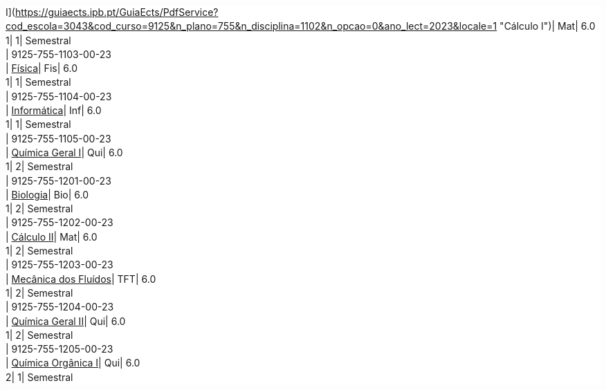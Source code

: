 I](https://guiaects.ipb.pt/GuiaEcts/PdfService?cod_escola=3043&cod_curso=9125&n_plano=755&n_disciplina=1102&n_opcao=0&ano_lect=2023&locale=1
"Cálculo I")| Mat| 6.0  
1| 1|  Semestral  
|  9125-755-1103-00-23  
|
[Física](https://guiaects.ipb.pt/GuiaEcts/PdfService?cod_escola=3043&cod_curso=9125&n_plano=755&n_disciplina=1103&n_opcao=0&ano_lect=2023&locale=1
"Física")| Fis| 6.0  
1| 1|  Semestral  
|  9125-755-1104-00-23  
|
[Informática](https://guiaects.ipb.pt/GuiaEcts/PdfService?cod_escola=3043&cod_curso=9125&n_plano=755&n_disciplina=1104&n_opcao=0&ano_lect=2023&locale=1
"Informática")| Inf| 6.0  
1| 1|  Semestral  
|  9125-755-1105-00-23  
| [Química Geral
I](https://guiaects.ipb.pt/GuiaEcts/PdfService?cod_escola=3043&cod_curso=9125&n_plano=755&n_disciplina=1105&n_opcao=0&ano_lect=2023&locale=1
"Química Geral I")| Qui| 6.0  
1| 2|  Semestral  
|  9125-755-1201-00-23  
|
[Biologia](https://guiaects.ipb.pt/GuiaEcts/PdfService?cod_escola=3043&cod_curso=9125&n_plano=755&n_disciplina=1201&n_opcao=0&ano_lect=2023&locale=1
"Biologia")| Bio| 6.0  
1| 2|  Semestral  
|  9125-755-1202-00-23  
| [Cálculo
II](https://guiaects.ipb.pt/GuiaEcts/PdfService?cod_escola=3043&cod_curso=9125&n_plano=755&n_disciplina=1202&n_opcao=0&ano_lect=2023&locale=1
"Cálculo II")| Mat| 6.0  
1| 2|  Semestral  
|  9125-755-1203-00-23  
| [Mecânica dos
Fluídos](https://guiaects.ipb.pt/GuiaEcts/PdfService?cod_escola=3043&cod_curso=9125&n_plano=755&n_disciplina=1203&n_opcao=0&ano_lect=2023&locale=1
"Mecânica dos Fluídos")| TFT| 6.0  
1| 2|  Semestral  
|  9125-755-1204-00-23  
| [Química Geral
II](https://guiaects.ipb.pt/GuiaEcts/PdfService?cod_escola=3043&cod_curso=9125&n_plano=755&n_disciplina=1204&n_opcao=0&ano_lect=2023&locale=1
"Química Geral II")| Qui| 6.0  
1| 2|  Semestral  
|  9125-755-1205-00-23  
| [Química Orgânica
I](https://guiaects.ipb.pt/GuiaEcts/PdfService?cod_escola=3043&cod_curso=9125&n_plano=755&n_disciplina=1205&n_opcao=0&ano_lect=2023&locale=1
"Química Orgânica I")| Qui| 6.0  
2| 1|  Semestral  